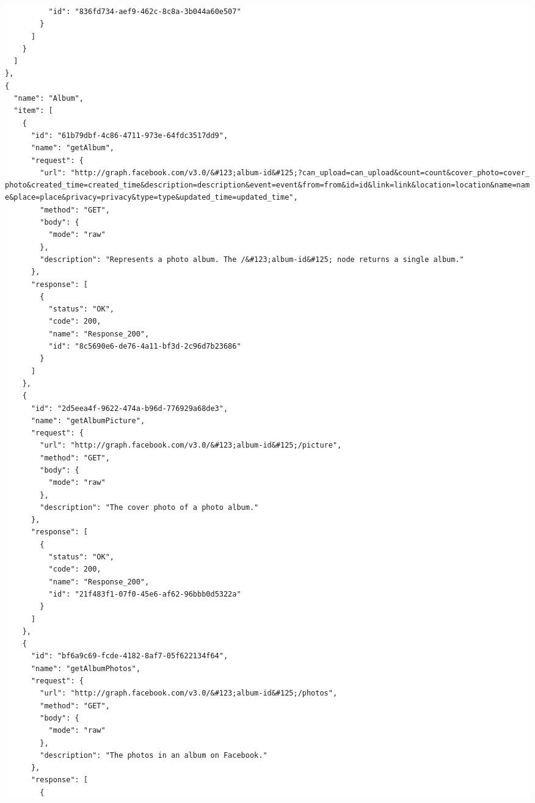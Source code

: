               "id": "836fd734-aef9-462c-8c8a-3b044a60e507"
            }
          ]
        }
      ]
    },
    {
      "name": "Album",
      "item": [
        {
          "id": "61b79dbf-4c86-4711-973e-64fdc3517dd9",
          "name": "getAlbum",
          "request": {
            "url": "http://graph.facebook.com/v3.0/&#123;album-id&#125;?can_upload=can_upload&count=count&cover_photo=cover_photo&created_time=created_time&description=description&event=event&from=from&id=id&link=link&location=location&name=name&place=place&privacy=privacy&type=type&updated_time=updated_time",
            "method": "GET",
            "body": {
              "mode": "raw"
            },
            "description": "Represents a photo album. The /&#123;album-id&#125; node returns a single album."
          },
          "response": [
            {
              "status": "OK",
              "code": 200,
              "name": "Response_200",
              "id": "8c5690e6-de76-4a11-bf3d-2c96d7b23686"
            }
          ]
        },
        {
          "id": "2d5eea4f-9622-474a-b96d-776929a68de3",
          "name": "getAlbumPicture",
          "request": {
            "url": "http://graph.facebook.com/v3.0/&#123;album-id&#125;/picture",
            "method": "GET",
            "body": {
              "mode": "raw"
            },
            "description": "The cover photo of a photo album."
          },
          "response": [
            {
              "status": "OK",
              "code": 200,
              "name": "Response_200",
              "id": "21f483f1-07f0-45e6-af62-96bbb0d5322a"
            }
          ]
        },
        {
          "id": "bf6a9c69-fcde-4182-8af7-05f622134f64",
          "name": "getAlbumPhotos",
          "request": {
            "url": "http://graph.facebook.com/v3.0/&#123;album-id&#125;/photos",
            "method": "GET",
            "body": {
              "mode": "raw"
            },
            "description": "The photos in an album on Facebook."
          },
          "response": [
            {